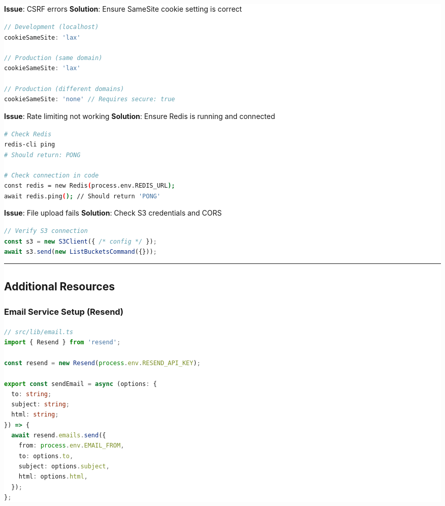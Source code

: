 **Issue**: CSRF errors
**Solution**: Ensure SameSite cookie setting is correct

```typescript
// Development (localhost)
cookieSameSite: 'lax'

// Production (same domain)
cookieSameSite: 'lax'

// Production (different domains)
cookieSameSite: 'none' // Requires secure: true
```

**Issue**: Rate limiting not working
**Solution**: Ensure Redis is running and connected

```bash
# Check Redis
redis-cli ping
# Should return: PONG

# Check connection in code
const redis = new Redis(process.env.REDIS_URL);
await redis.ping(); // Should return 'PONG'
```

**Issue**: File upload fails
**Solution**: Check S3 credentials and CORS

```typescript
// Verify S3 connection
const s3 = new S3Client({ /* config */ });
await s3.send(new ListBucketsCommand({}));
```

---

## Additional Resources

### Email Service Setup (Resend)

```typescript
// src/lib/email.ts
import { Resend } from 'resend';

const resend = new Resend(process.env.RESEND_API_KEY);

export const sendEmail = async (options: {
  to: string;
  subject: string;
  html: string;
}) => {
  await resend.emails.send({
    from: process.env.EMAIL_FROM,
    to: options.to,
    subject: options.subject,
    html: options.html,
  });
};
```
